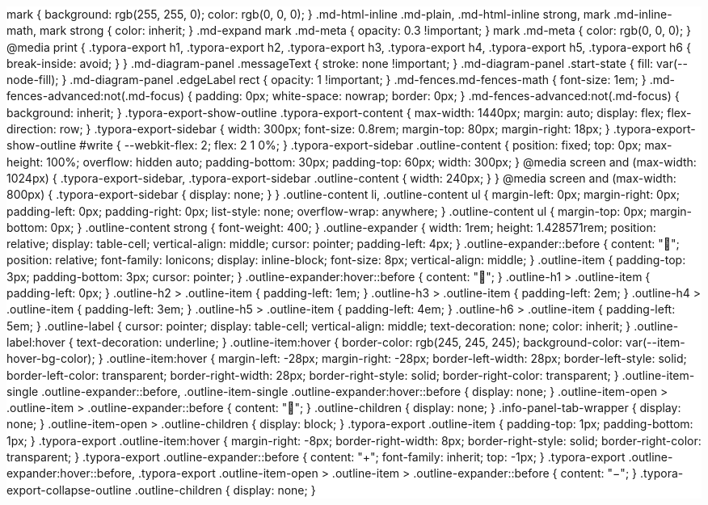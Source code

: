 mark { background: rgb(255, 255, 0); color: rgb(0, 0, 0); }
.md-html-inline .md-plain, .md-html-inline strong, mark .md-inline-math, mark strong { color: inherit; }
.md-expand mark .md-meta { opacity: 0.3 !important; }
mark .md-meta { color: rgb(0, 0, 0); }
@media print {
  .typora-export h1, .typora-export h2, .typora-export h3, .typora-export h4, .typora-export h5, .typora-export h6 { break-inside: avoid; }
}
.md-diagram-panel .messageText { stroke: none !important; }
.md-diagram-panel .start-state { fill: var(--node-fill); }
.md-diagram-panel .edgeLabel rect { opacity: 1 !important; }
.md-fences.md-fences-math { font-size: 1em; }
.md-fences-advanced:not(.md-focus) { padding: 0px; white-space: nowrap; border: 0px; }
.md-fences-advanced:not(.md-focus) { background: inherit; }
.typora-export-show-outline .typora-export-content { max-width: 1440px; margin: auto; display: flex; flex-direction: row; }
.typora-export-sidebar { width: 300px; font-size: 0.8rem; margin-top: 80px; margin-right: 18px; }
.typora-export-show-outline #write { --webkit-flex: 2; flex: 2 1 0%; }
.typora-export-sidebar .outline-content { position: fixed; top: 0px; max-height: 100%; overflow: hidden auto; padding-bottom: 30px; padding-top: 60px; width: 300px; }
@media screen and (max-width: 1024px) {
  .typora-export-sidebar, .typora-export-sidebar .outline-content { width: 240px; }
}
@media screen and (max-width: 800px) {
  .typora-export-sidebar { display: none; }
}
.outline-content li, .outline-content ul { margin-left: 0px; margin-right: 0px; padding-left: 0px; padding-right: 0px; list-style: none; overflow-wrap: anywhere; }
.outline-content ul { margin-top: 0px; margin-bottom: 0px; }
.outline-content strong { font-weight: 400; }
.outline-expander { width: 1rem; height: 1.428571rem; position: relative; display: table-cell; vertical-align: middle; cursor: pointer; padding-left: 4px; }
.outline-expander::before { content: ""; position: relative; font-family: Ionicons; display: inline-block; font-size: 8px; vertical-align: middle; }
.outline-item { padding-top: 3px; padding-bottom: 3px; cursor: pointer; }
.outline-expander:hover::before { content: ""; }
.outline-h1 > .outline-item { padding-left: 0px; }
.outline-h2 > .outline-item { padding-left: 1em; }
.outline-h3 > .outline-item { padding-left: 2em; }
.outline-h4 > .outline-item { padding-left: 3em; }
.outline-h5 > .outline-item { padding-left: 4em; }
.outline-h6 > .outline-item { padding-left: 5em; }
.outline-label { cursor: pointer; display: table-cell; vertical-align: middle; text-decoration: none; color: inherit; }
.outline-label:hover { text-decoration: underline; }
.outline-item:hover { border-color: rgb(245, 245, 245); background-color: var(--item-hover-bg-color); }
.outline-item:hover { margin-left: -28px; margin-right: -28px; border-left-width: 28px; border-left-style: solid; border-left-color: transparent; border-right-width: 28px; border-right-style: solid; border-right-color: transparent; }
.outline-item-single .outline-expander::before, .outline-item-single .outline-expander:hover::before { display: none; }
.outline-item-open > .outline-item > .outline-expander::before { content: ""; }
.outline-children { display: none; }
.info-panel-tab-wrapper { display: none; }
.outline-item-open > .outline-children { display: block; }
.typora-export .outline-item { padding-top: 1px; padding-bottom: 1px; }
.typora-export .outline-item:hover { margin-right: -8px; border-right-width: 8px; border-right-style: solid; border-right-color: transparent; }
.typora-export .outline-expander::before { content: "+"; font-family: inherit; top: -1px; }
.typora-export .outline-expander:hover::before, .typora-export .outline-item-open > .outline-item > .outline-expander::before { content: "−"; }
.typora-export-collapse-outline .outline-children { display: none; }